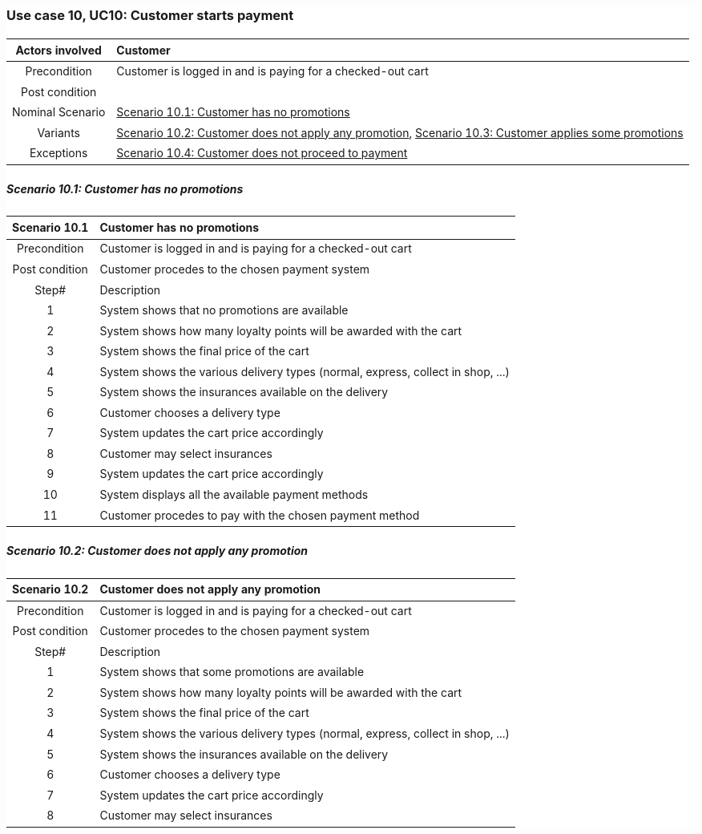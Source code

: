 ### Use case 10, UC10: Customer starts payment

| Actors involved  | Customer                                                                                                                                                                                                       |
| :--------------: | :------------------------------------------------------------------------------------------------------------------------------------------------------------------------------------------------------------- |
|   Precondition   | Customer is logged in and is paying for a checked-out cart                                                                                                                                                     |
|  Post condition  |                                                                                                                                                                                                                |
| Nominal Scenario | [Scenario 10.1: Customer has no promotions](#scenario-101-customer-has-no-promotions)                                                                                                                          |
|     Variants     | [Scenario 10.2: Customer does not apply any promotion](#scenario-102-customer-does-not-apply-any-promotion), [Scenario 10.3: Customer applies some promotions](#scenario-103-customer-applies-some-promotions) |
|    Exceptions    | [Scenario 10.4: Customer does not proceed to payment](#scenario-104-customer-does-not-proceed-to-payment)                                                                                                      |

##### Scenario 10.1: Customer has no promotions

| Scenario 10.1  | Customer has no promotions                                                      |
| :------------: | :------------------------------------------------------------------------------ |
|  Precondition  | Customer is logged in and is paying for a checked-out cart                      |
| Post condition | Customer procedes to the chosen payment system                                  |
|     Step#      | Description                                                                     |
|       1        | System shows that no promotions are available                                   |
|       2        | System shows how many loyalty points will be awarded with the cart              |
|       3        | System shows the final price of the cart                                        |
|       4        | System shows the various delivery types (normal, express, collect in shop, ...) |
|       5        | System shows the insurances available on the delivery                           |
|       6        | Customer chooses a delivery type                                                |
|       7        | System updates the cart price accordingly                                       |
|       8        | Customer may select insurances                                                  |
|       9        | System updates the cart price accordingly                                       |
|       10       | System displays all the available payment methods                               |
|       11       | Customer procedes to pay with the chosen payment method                         |

##### Scenario 10.2: Customer does not apply any promotion

| Scenario 10.2  | Customer does not apply any promotion                                           |
| :------------: | :------------------------------------------------------------------------------ |
|  Precondition  | Customer is logged in and is paying for a checked-out cart                      |
| Post condition | Customer procedes to the chosen payment system                                  |
|     Step#      | Description                                                                     |
|       1        | System shows that some promotions are available                                 |
|       2        | System shows how many loyalty points will be awarded with the cart              |
|       3        | System shows the final price of the cart                                        |
|       4        | System shows the various delivery types (normal, express, collect in shop, ...) |
|       5        | System shows the insurances available on the delivery                           |
|       6        | Customer chooses a delivery type                                                |
|       7        | System updates the cart price accordingly                                       |
|       8        | Customer may select insurances                                                  |
